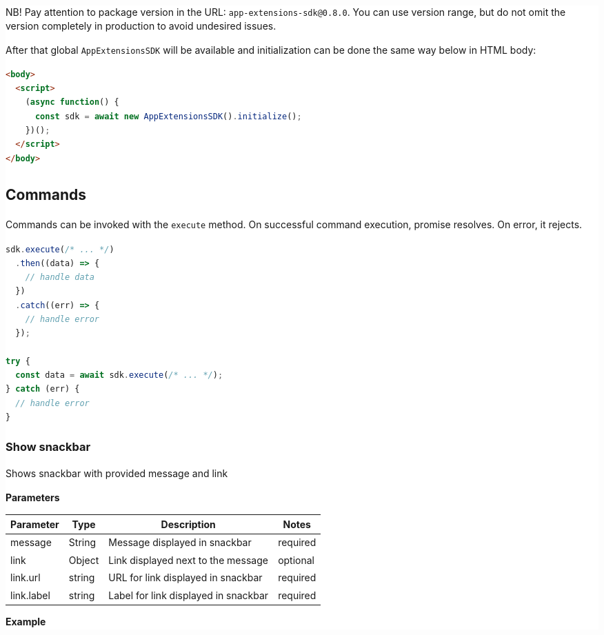 NB! Pay attention to package version in the URL: `app-extensions-sdk@0.8.0`. You can use version range,
but do not omit the version completely in production to avoid undesired issues.

After that global `AppExtensionsSDK` will be available and initialization can be done the same way below in HTML body:

```HTML
<body>
  <script>
    (async function() {
      const sdk = await new AppExtensionsSDK().initialize();
    })();
  </script>
</body>
```

## Commands

Commands can be invoked with the `execute` method. On successful command execution, promise
resolves. On error, it rejects.

```javascript
sdk.execute(/* ... */)
  .then((data) => {
    // handle data
  })
  .catch((err) => {
    // handle error
  });

try {
  const data = await sdk.execute(/* ... */);
} catch (err) {
  // handle error
}
```

### Show snackbar

Shows snackbar with provided message and link

**Parameters**

| Parameter  | Type   | Description                          | Notes    |
| ---------- | ------ | ------------------------------------ | -------- |
| message    | String | Message displayed in snackbar        | required |
| link       | Object | Link displayed next to the message   | optional |
| link.url   | string | URL for link displayed in snackbar   | required |
| link.label | string | Label for link displayed in snackbar | required |

**Example**
